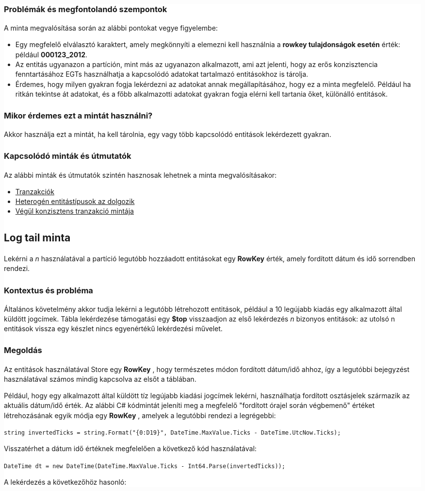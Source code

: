 ### <a name="issues-and-considerations"></a>Problémák és megfontolandó szempontok
A minta megvalósítása során az alábbi pontokat vegye figyelembe:  

* Egy megfelelő elválasztó karaktert, amely megkönnyíti a elemezni kell használnia a **rowkey tulajdonságok esetén** érték: például **000123_2012**.  
* Az entitás ugyanazon a partíción, mint más az ugyanazon alkalmazott, ami azt jelenti, hogy az erős konzisztencia fenntartásához EGTs használhatja a kapcsolódó adatokat tartalmazó entitásokhoz is tárolja.
* Érdemes, hogy milyen gyakran fogja lekérdezni az adatokat annak megállapításához, hogy ez a minta megfelelő.  Például ha ritkán tekintse át adatokat, és a főbb alkalmazotti adatokat gyakran fogja elérni kell tartania őket, különálló entitások.  

### <a name="when-to-use-this-pattern"></a>Mikor érdemes ezt a mintát használni?
Akkor használja ezt a mintát, ha kell tárolnia, egy vagy több kapcsolódó entitások lekérdezett gyakran.  

### <a name="related-patterns-and-guidance"></a>Kapcsolódó minták és útmutatók
Az alábbi minták és útmutatók szintén hasznosak lehetnek a minta megvalósításakor:  

* [Tranzakciók](#entity-group-transactions)  
* [Heterogén entitástípusok az dolgozik](#working-with-heterogeneous-entity-types)  
* [Végül konzisztens tranzakció mintája](#eventually-consistent-transactions-pattern)  

## <a name="log-tail-pattern"></a>Log tail minta
Lekérni a *n* használatával a partíció legutóbb hozzáadott entitásokat egy **RowKey** érték, amely fordított dátum és idő sorrendben rendezi.  

### <a name="context-and-problem"></a>Kontextus és probléma
Általános követelmény akkor tudja lekérni a legutóbb létrehozott entitások, például a 10 legújabb kiadás egy alkalmazott által küldött jogcímek. Tábla lekérdezése támogatási egy **$top** visszaadjon az első lekérdezés *n* bizonyos entitások: az utolsó n entitások vissza egy készlet nincs egyenértékű lekérdezési művelet.  

### <a name="solution"></a>Megoldás
Az entitások használatával Store egy **RowKey** , hogy természetes módon fordított dátum/idő ahhoz, így a legutóbbi bejegyzést használatával számos mindig kapcsolva az elsőt a táblában.  

Például, hogy egy alkalmazott által küldött tíz legújabb kiadási jogcímek lekérni, használhatja fordított osztásjelek származik az aktuális dátum/idő érték. Az alábbi C# kódmintát jeleníti meg a megfelelő "fordított órajel során végbemenő" értéket létrehozásának egyik módja egy **RowKey** , amelyek a legutóbbi rendezi a legrégebbi:  

`string invertedTicks = string.Format("{0:D19}", DateTime.MaxValue.Ticks - DateTime.UtcNow.Ticks);`  

Visszatérhet a dátum idő értéknek megfelelően a következő kód használatával:  

`DateTime dt = new DateTime(DateTime.MaxValue.Ticks - Int64.Parse(invertedTicks));`  

A lekérdezés a következőhöz hasonló:  
